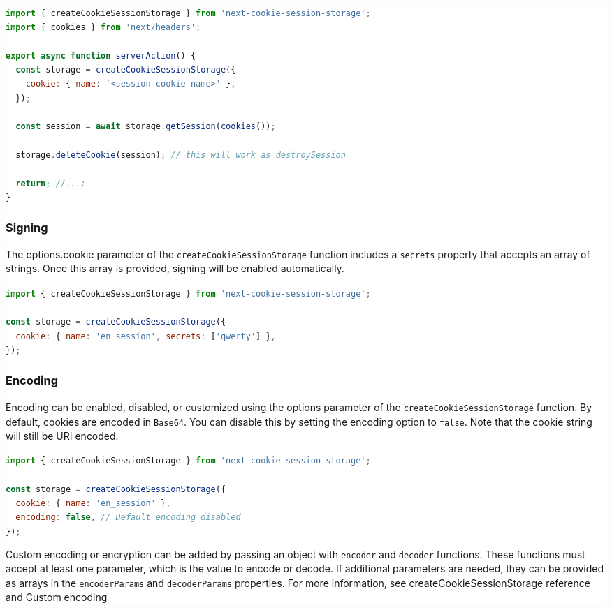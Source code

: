 ```js
import { createCookieSessionStorage } from 'next-cookie-session-storage';
import { cookies } from 'next/headers';

export async function serverAction() {
  const storage = createCookieSessionStorage({
    cookie: { name: '<session-cookie-name>' },
  });

  const session = await storage.getSession(cookies());

  storage.deleteCookie(session); // this will work as destroySession

  return; //...;
}
```

<a id="signing"></a>

### Signing

The options.cookie parameter of the `createCookieSessionStorage` function includes a `secrets` property that accepts an array of strings. Once this array is provided, signing will be enabled automatically.

```js
import { createCookieSessionStorage } from 'next-cookie-session-storage';

const storage = createCookieSessionStorage({
  cookie: { name: 'en_session', secrets: ['qwerty'] },
});
```

<a id="encoding-usage"></a>

### Encoding

Encoding can be enabled, disabled, or customized using the options parameter of the `createCookieSessionStorage` function. By default, cookies are encoded in `Base64`. You can disable this by setting the encoding option to `false`. Note that the cookie string will still be URI encoded.

```js
import { createCookieSessionStorage } from 'next-cookie-session-storage';

const storage = createCookieSessionStorage({
  cookie: { name: 'en_session' },
  encoding: false, // Default encoding disabled
});
```

Custom encoding or encryption can be added by passing an object with `encoder` and `decoder` functions. These functions must accept at least one parameter, which is the value to encode or decode. If additional parameters are needed, they can be provided as arrays in the `encoderParams` and `decoderParams` properties. For more information, see [createCookieSessionStorage reference](#ccss-reference) and [Custom encoding](#encoding-reference)
